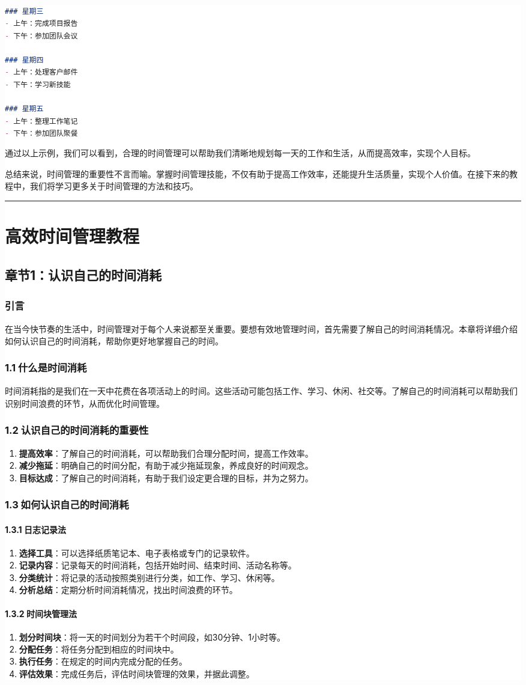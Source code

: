 ```markdown
### 星期三
- 上午：完成项目报告
- 下午：参加团队会议

### 星期四
- 上午：处理客户邮件
- 下午：学习新技能

### 星期五
- 上午：整理工作笔记
- 下午：参加团队聚餐
```

通过以上示例，我们可以看到，合理的时间管理可以帮助我们清晰地规划每一天的工作和生活，从而提高效率，实现个人目标。

总结来说，时间管理的重要性不言而喻。掌握时间管理技能，不仅有助于提高工作效率，还能提升生活质量，实现个人价值。在接下来的教程中，我们将学习更多关于时间管理的方法和技巧。

---

# 高效时间管理教程
## 章节1：认识自己的时间消耗

### 引言

在当今快节奏的生活中，时间管理对于每个人来说都至关重要。要想有效地管理时间，首先需要了解自己的时间消耗情况。本章将详细介绍如何认识自己的时间消耗，帮助你更好地掌握自己的时间。

### 1.1 什么是时间消耗

时间消耗指的是我们在一天中花费在各项活动上的时间。这些活动可能包括工作、学习、休闲、社交等。了解自己的时间消耗可以帮助我们识别时间浪费的环节，从而优化时间管理。

### 1.2 认识自己的时间消耗的重要性

1. **提高效率**：了解自己的时间消耗，可以帮助我们合理分配时间，提高工作效率。
2. **减少拖延**：明确自己的时间分配，有助于减少拖延现象，养成良好的时间观念。
3. **目标达成**：了解自己的时间消耗，有助于我们设定更合理的目标，并为之努力。

### 1.3 如何认识自己的时间消耗

#### 1.3.1 日志记录法

1. **选择工具**：可以选择纸质笔记本、电子表格或专门的记录软件。
2. **记录内容**：记录每天的时间消耗，包括开始时间、结束时间、活动名称等。
3. **分类统计**：将记录的活动按照类别进行分类，如工作、学习、休闲等。
4. **分析总结**：定期分析时间消耗情况，找出时间浪费的环节。

#### 1.3.2 时间块管理法

1. **划分时间块**：将一天的时间划分为若干个时间段，如30分钟、1小时等。
2. **分配任务**：将任务分配到相应的时间块中。
3. **执行任务**：在规定的时间内完成分配的任务。
4. **评估效果**：完成任务后，评估时间块管理的效果，并据此调整。
